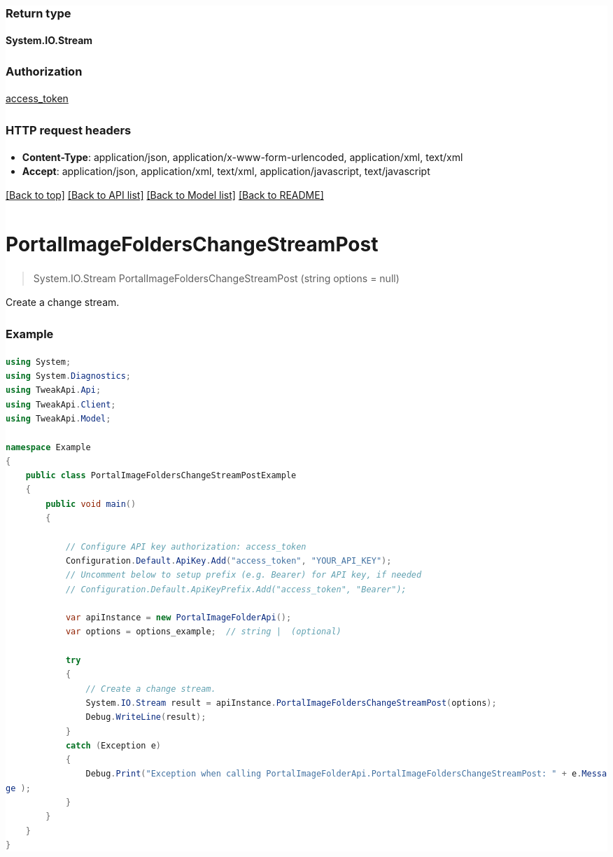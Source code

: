 ### Return type

**System.IO.Stream**

### Authorization

[access_token](../README.md#access_token)

### HTTP request headers

 - **Content-Type**: application/json, application/x-www-form-urlencoded, application/xml, text/xml
 - **Accept**: application/json, application/xml, text/xml, application/javascript, text/javascript

[[Back to top]](#) [[Back to API list]](../README.md#documentation-for-api-endpoints) [[Back to Model list]](../README.md#documentation-for-models) [[Back to README]](../README.md)

<a name="portalimagefolderschangestreampost"></a>
# **PortalImageFoldersChangeStreamPost**
> System.IO.Stream PortalImageFoldersChangeStreamPost (string options = null)

Create a change stream.

### Example
```csharp
using System;
using System.Diagnostics;
using TweakApi.Api;
using TweakApi.Client;
using TweakApi.Model;

namespace Example
{
    public class PortalImageFoldersChangeStreamPostExample
    {
        public void main()
        {
            
            // Configure API key authorization: access_token
            Configuration.Default.ApiKey.Add("access_token", "YOUR_API_KEY");
            // Uncomment below to setup prefix (e.g. Bearer) for API key, if needed
            // Configuration.Default.ApiKeyPrefix.Add("access_token", "Bearer");

            var apiInstance = new PortalImageFolderApi();
            var options = options_example;  // string |  (optional) 

            try
            {
                // Create a change stream.
                System.IO.Stream result = apiInstance.PortalImageFoldersChangeStreamPost(options);
                Debug.WriteLine(result);
            }
            catch (Exception e)
            {
                Debug.Print("Exception when calling PortalImageFolderApi.PortalImageFoldersChangeStreamPost: " + e.Message );
            }
        }
    }
}
```
